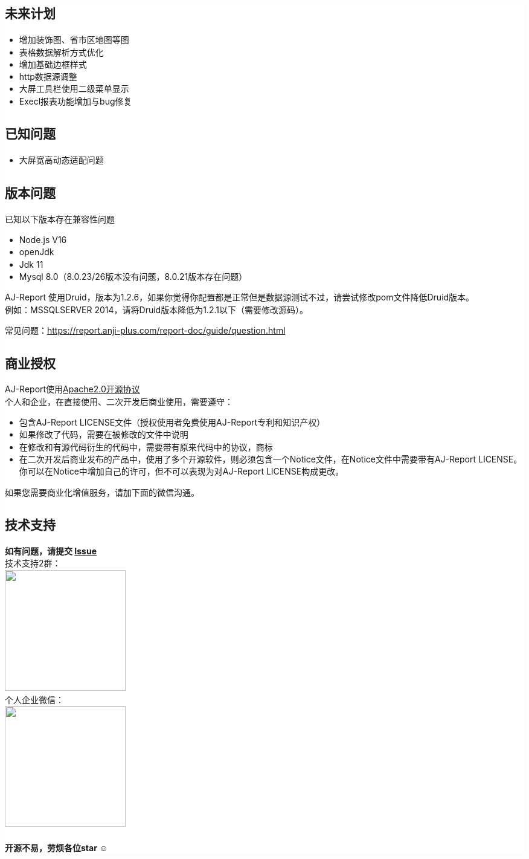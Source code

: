 ## 未来计划

- 增加装饰图、省市区地图等图
- 表格数据解析方式优化
- 增加基础边框样式
- http数据源调整
- 大屏工具栏使用二级菜单显示
- Execl报表功能增加与bug修复

## 已知问题

- 大屏宽高动态适配问题

## 版本问题

已知以下版本存在兼容性问题

- Node.js V16
- openJdk
- Jdk 11
- Mysql 8.0（8.0.23/26版本没有问题，8.0.21版本存在问题）

AJ-Report 使用Druid，版本为1.2.6，如果你觉得你配置都是正常但是数据源测试不过，请尝试修改pom文件降低Druid版本。 <br>
例如：MSSQLSERVER 2014，请将Druid版本降低为1.2.1以下（需要修改源码）。 <br>

常见问题：https://report.anji-plus.com/report-doc/guide/question.html <br>

## 商业授权

AJ-Report使用[Apache2.0开源协议](http://www.apache.org/licenses/LICENSE-2.0.html) <br>
个人和企业，在直接使用、二次开发后商业使用，需要遵守：

- 包含AJ-Report LICENSE文件（授权使用者免费使用AJ-Report专利和知识产权）
- 如果修改了代码，需要在被修改的文件中说明
- 在修改和有源代码衍生的代码中，需要带有原来代码中的协议，商标
- 在二次开发后商业发布的产品中，使用了多个开源软件，则必须包含一个Notice文件，在Notice文件中需要带有AJ-Report LICENSE。你可以在Notice中增加自己的许可，但不可以表现为对AJ-Report
  LICENSE构成更改。

如果您需要商业化增值服务，请加下面的微信沟通。

## 技术支持

**如有问题，请提交 [Issue](https://gitee.com/anji-plus/report/issues) <br>**
技术支持2群：<br>
<img src="https://images.gitee.com/uploads/images/2021/1101/130421_caa25124_7492051.jpeg" width = "200" height = "200" align=left/> <br>
个人企业微信：<br>
<img src="https://images.gitee.com/uploads/images/2021/0729/130901_1672e6c5_7492051.jpeg" width = "200" height = "200" align=left/>


#### 开源不易，劳烦各位star ☺

